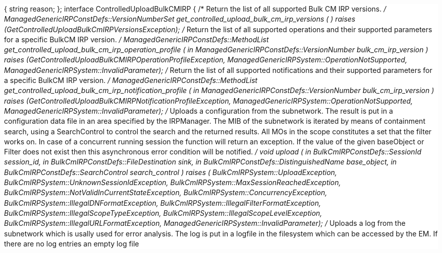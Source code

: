 { string reason; };
interface ControlledUploadBulkCMIRP
{
/*
Return the list of all supported Bulk CM IRP versions.
*/
ManagedGenericIRPConstDefs::VersionNumberSet
get_controlled_upload_bulk_cm_irp_versions (
)
raises (GetControlledUploadBulkCmIRPVersionsException);
/*
Return the list of all supported operations and their supported
parameters for a specific BulkCM IRP version.
*/
ManagedGenericIRPConstDefs::MethodList
get_controlled_upload_bulk_cm_irp_operation_profile (
in ManagedGenericIRPConstDefs::VersionNumber bulk_cm_irp_version
)
raises (GetControlledUploadBulkCMIRPOperationProfileException,
ManagedGenericIRPSystem::OperationNotSupported,
ManagedGenericIRPSystem::InvalidParameter);
/*
Return the list of all supported notifications and their supported
parameters for a specific BulkCM IRP version.
*/
ManagedGenericIRPConstDefs::MethodList
get_controlled_upload_bulk_cm_irp_notification_profile (
in ManagedGenericIRPConstDefs::VersionNumber bulk_cm_irp_version
)
raises (GetControlledUploadBulkCMIRPNotificationProfileException,
ManagedGenericIRPSystem::OperationNotSupported,
ManagedGenericIRPSystem::InvalidParameter);
/*
Uploads a configuration from the subnetwork. The result is put in a
configuration data file in an area specified by the IRPManager.
The MIB of the subnetwork is iterated by means of containment search,
using a SearchControl to control the search and the returned results.
All MOs in the scope constitutes a set that the filter works on.
In case of a concurrent running session the function will
return an exception. If the value of the given baseObject or Filter
does not exist then this asynchronous error condition will be notified.
*/
void upload (
in BulkCmIRPConstDefs::SessionId session_id,
in BulkCmIRPConstDefs::FileDestination sink,
in BulkCmIRPConstDefs::DistinguishedName base_object,
in BulkCmIRPConstDefs::SearchControl search_control
)
raises (
BulkCmIRPSystem::UploadException,
BulkCmIRPSystem::UnknownSessionIdException,
BulkCmIRPSystem::MaxSessionReachedException,
BulkCmIRPSystem::NotValidInCurrentStateException,
BulkCmIRPSystem::ConcurrencyException,
BulkCmIRPSystem::IllegalDNFormatException,
BulkCmIRPSystem::IllegalFilterFormatException,
BulkCmIRPSystem::IllegalScopeTypeException,
BulkCmIRPSystem::IllegalScopeLevelException,
BulkCmIRPSystem::IllegalURLFormatException,
ManagedGenericIRPSystem::InvalidParameter);
/*
Uploads a log from the subnetwork which is usally used for error
analysis. The log is put in a logfile in the filesystem which can
be accessed by the EM. If there are no log entries an empty log file